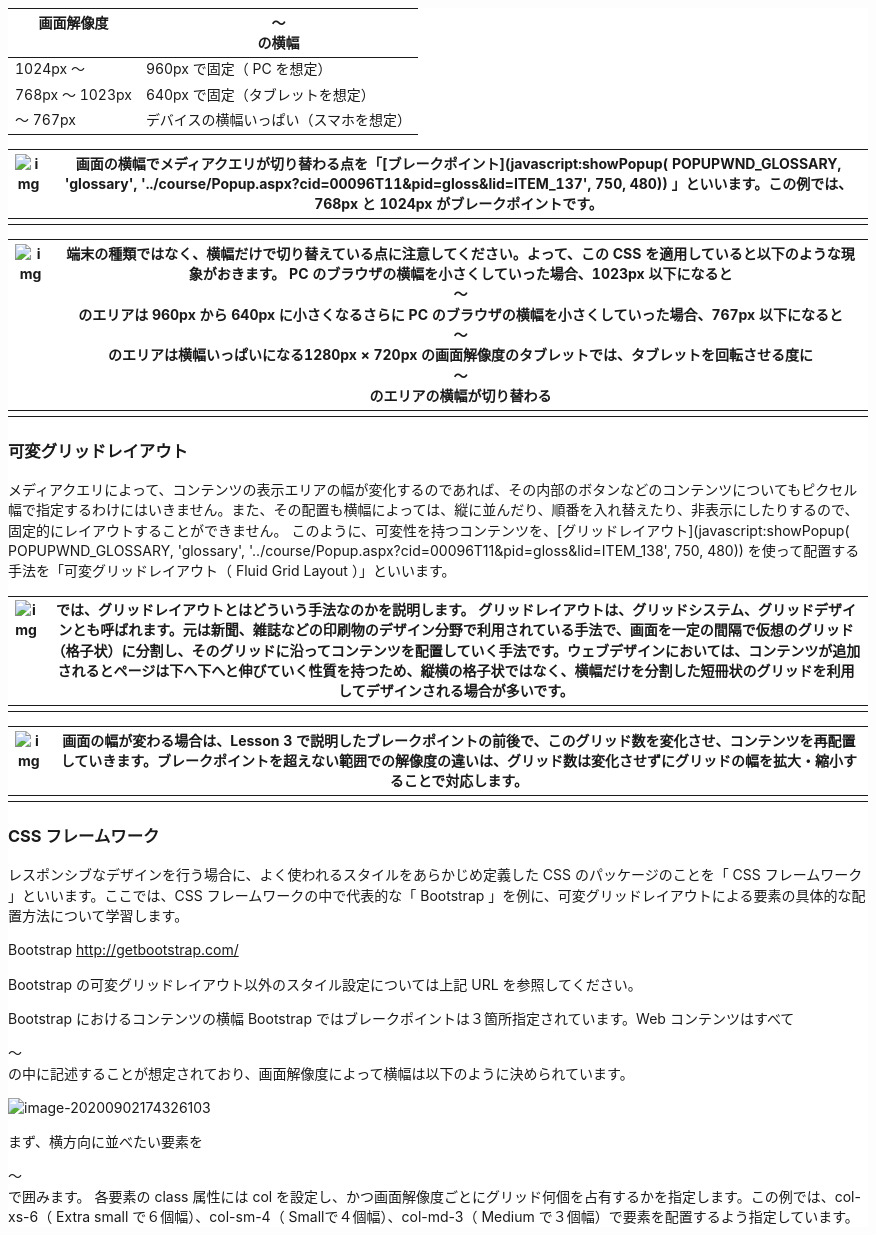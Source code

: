 | 画面解像度      | <div id="content">～</div> の横幅      |
| --------------- | -------------------------------------- |
| 1024px ～       | 960px で固定（ PC を想定）             |
| 768px ～ 1023px | 640px で固定（タブレットを想定）       |
| ～ 767px        | デバイスの横幅いっぱい（スマホを想定） |

| ![img](https://nlp.netlearning.co.jp/NS/course_res/parts/nl/tl_blank.gif) | 画面の横幅でメディアクエリが切り替わる点を「[ブレークポイント](javascript:showPopup( POPUPWND_GLOSSARY, 'glossary', '../course/Popup.aspx?cid=00096T11&pid=gloss&lid=ITEM_137', 750, 480)) 」といいます。この例では、768px と 1024px がブレークポイントです。 |
| ------------------------------------------------------------ | ------------------------------------------------------------ |
|                                                              |                                                              |



| ![img](https://nlp.netlearning.co.jp/NS/course_res/parts/nl/co_notice.gif) | 端末の種類ではなく、横幅だけで切り替えている点に注意してください。よって、この CSS を適用していると以下のような現象がおきます。 PC のブラウザの横幅を小さくしていった場合、1023px 以下になると <div id="content"> ～ </div> のエリアは 960px から 640px に小さくなるさらに PC のブラウザの横幅を小さくしていった場合、767px 以下になると <div id="content"> ～ </div> のエリアは横幅いっぱいになる1280px × 720px の画面解像度のタブレットでは、タブレットを回転させる度に <div id="content"> ～ </div> のエリアの横幅が切り替わる |
| ------------------------------------------------------------ | ------------------------------------------------------------ |
|                                                              |                                                              |

### 可変グリッドレイアウト

メディアクエリによって、コンテンツの表示エリアの幅が変化するのであれば、その内部のボタンなどのコンテンツについてもピクセル幅で指定するわけにはいきません。また、その配置も横幅によっては、縦に並んだり、順番を入れ替えたり、非表示にしたりするので、固定的にレイアウトすることができません。 このように、可変性を持つコンテンツを、[グリッドレイアウト](javascript:showPopup( POPUPWND_GLOSSARY, 'glossary', '../course/Popup.aspx?cid=00096T11&pid=gloss&lid=ITEM_138', 750, 480)) を使って配置する手法を「可変グリッドレイアウト（ Fluid Grid Layout ）」といいます。

| ![img](https://nlp.netlearning.co.jp/NS/course_res/parts/nl/tl_blank.gif) | では、グリッドレイアウトとはどういう手法なのかを説明します。  グリッドレイアウトは、グリッドシステム、グリッドデザインとも呼ばれます。元は新聞、雑誌などの印刷物のデザイン分野で利用されている手法で、画面を一定の間隔で仮想のグリッド（格子状）に分割し、そのグリッドに沿ってコンテンツを配置していく手法です。ウェブデザインにおいては、コンテンツが追加されるとページは下へ下へと伸びていく性質を持つため、縦横の格子状ではなく、横幅だけを分割した短冊状のグリッドを利用してデザインされる場合が多いです。 |
| ------------------------------------------------------------ | ------------------------------------------------------------ |
|                                                              |                                                              |

| ![img](https://nlp.netlearning.co.jp/NS/course_res/parts/nl/tl_blank.gif) | 画面の幅が変わる場合は、Lesson 3 で説明したブレークポイントの前後で、このグリッド数を変化させ、コンテンツを再配置していきます。ブレークポイントを超えない範囲での解像度の違いは、グリッド数は変化させずにグリッドの幅を拡大・縮小することで対応します。 |
| ------------------------------------------------------------ | ------------------------------------------------------------ |
|                                                              |                                                              |

### CSS フレームワーク

レスポンシブなデザインを行う場合に、よく使われるスタイルをあらかじめ定義した CSS のパッケージのことを「 CSS フレームワーク 」といいます。ここでは、CSS フレームワークの中で代表的な「 Bootstrap 」を例に、可変グリッドレイアウトによる要素の具体的な配置方法について学習します。


Bootstrap
http://getbootstrap.com/

Bootstrap の可変グリッドレイアウト以外のスタイル設定については上記 URL を参照してください。

Bootstrap におけるコンテンツの横幅
Bootstrap ではブレークポイントは３箇所指定されています。Web コンテンツはすべて <div class="container"> ～ </div> の中に記述することが想定されており、画面解像度によって横幅は以下のように決められています。

![image-20200902174326103](C:\Users\masaya_y\AppData\Roaming\Typora\typora-user-images\image-20200902174326103.png)

まず、横方向に並べたい要素を <div class="row"> ～ </div> で囲みます。
各要素の class 属性には col を設定し、かつ画面解像度ごとにグリッド何個を占有するかを指定します。この例では、col-xs-6（ Extra small で６個幅）、col-sm-4（ Smallで４個幅）、col-md-3（ Medium で３個幅）で要素を配置するよう指定しています。
